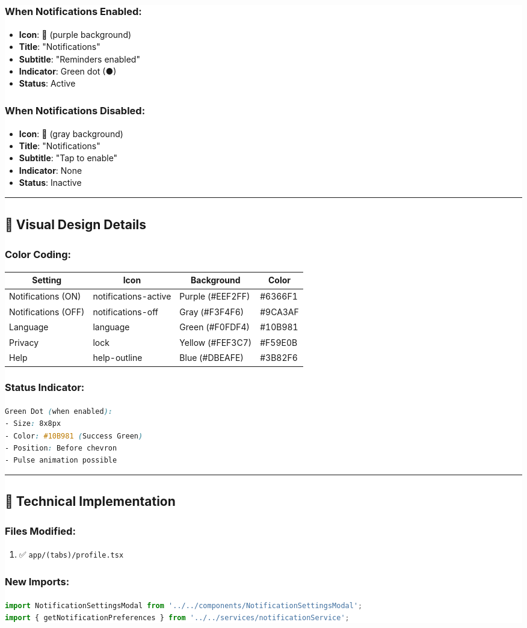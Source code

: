 ### When Notifications Enabled:
- **Icon**: 🔔 (purple background)
- **Title**: "Notifications"
- **Subtitle**: "Reminders enabled"
- **Indicator**: Green dot (●)
- **Status**: Active

### When Notifications Disabled:
- **Icon**: 🔕 (gray background)
- **Title**: "Notifications"
- **Subtitle**: "Tap to enable"
- **Indicator**: None
- **Status**: Inactive

---

## 🎨 Visual Design Details

### Color Coding:
| Setting | Icon | Background | Color |
|---------|------|------------|-------|
| Notifications (ON) | notifications-active | Purple (#EEF2FF) | #6366F1 |
| Notifications (OFF) | notifications-off | Gray (#F3F4F6) | #9CA3AF |
| Language | language | Green (#F0FDF4) | #10B981 |
| Privacy | lock | Yellow (#FEF3C7) | #F59E0B |
| Help | help-outline | Blue (#DBEAFE) | #3B82F6 |

### Status Indicator:
```css
Green Dot (when enabled):
- Size: 8x8px
- Color: #10B981 (Success Green)
- Position: Before chevron
- Pulse animation possible
```

---

## 🔧 Technical Implementation

### Files Modified:
1. ✅ `app/(tabs)/profile.tsx`

### New Imports:
```typescript
import NotificationSettingsModal from '../../components/NotificationSettingsModal';
import { getNotificationPreferences } from '../../services/notificationService';
```
